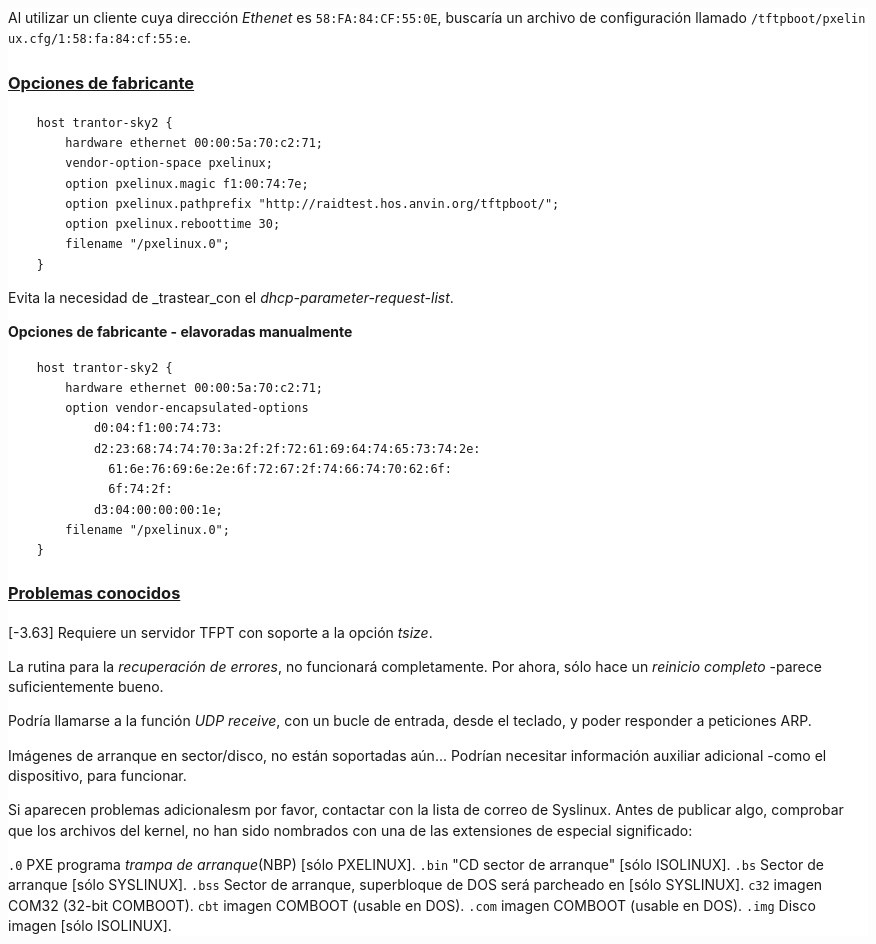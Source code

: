 Al utilizar un cliente cuya dirección _Ethenet_ es `58:FA:84:CF:55:0E`, buscaría un archivo de configuración llamado `/tftpboot/pxelinux.cfg/1:58:fa:84:cf:55:e`.


### [Opciones de fabricante](i13) ###

		host trantor-sky2 {
			hardware ethernet 00:00:5a:70:c2:71;
			vendor-option-space pxelinux;
			option pxelinux.magic f1:00:74:7e;
			option pxelinux.pathprefix "http://raidtest.hos.anvin.org/tftpboot/";
			option pxelinux.reboottime 30;
			filename "/pxelinux.0";
		}

Evita la necesidad de _trastear_con el _dhcp-parameter-request-list_.

__Opciones de fabricante - elavoradas manualmente__

		host trantor-sky2 {
			hardware ethernet 00:00:5a:70:c2:71;
			option vendor-encapsulated-options
				d0:04:f1:00:74:73:
				d2:23:68:74:74:70:3a:2f:2f:72:61:69:64:74:65:73:74:2e:
				  61:6e:76:69:6e:2e:6f:72:67:2f:74:66:74:70:62:6f:
				  6f:74:2f:
				d3:04:00:00:00:1e;
			filename "/pxelinux.0";
		}


### [Problemas conocidos](i14) ###

[-3.63] Requiere un servidor TFPT con soporte a la opción _tsize_.

La rutina para la _recuperación de errores_, no funcionará completamente. Por ahora, sólo hace un _reinicio completo_ -parece suficientemente bueno.

Podría llamarse a la función _UDP receive_, con un bucle de entrada, desde el teclado, y poder responder a peticiones ARP.

Imágenes de arranque en sector/disco, no están soportadas aún... Podrían necesitar información auxiliar adicional -como el dispositivo, para funcionar.

Si aparecen problemas adicionalesm por favor, contactar con la lista de correo de Syslinux. Antes de publicar algo, comprobar que los archivos del kernel, no han sido nombrados con una de las extensiones de especial significado:

`.0` PXE programa _trampa de arranque_(NBP) [sólo PXELINUX].
`.bin` "CD sector de arranque" [sólo ISOLINUX].
`.bs` Sector de arranque [sólo SYSLINUX].
`.bss` Sector de arranque, superbloque de DOS será parcheado en [sólo SYSLINUX].
`c32` imagen COM32 (32-bit COMBOOT).
`cbt` imagen COMBOOT (usable en DOS).
`.com` imagen COMBOOT (usable en DOS).
`.img` Disco imagen [sólo ISOLINUX].
